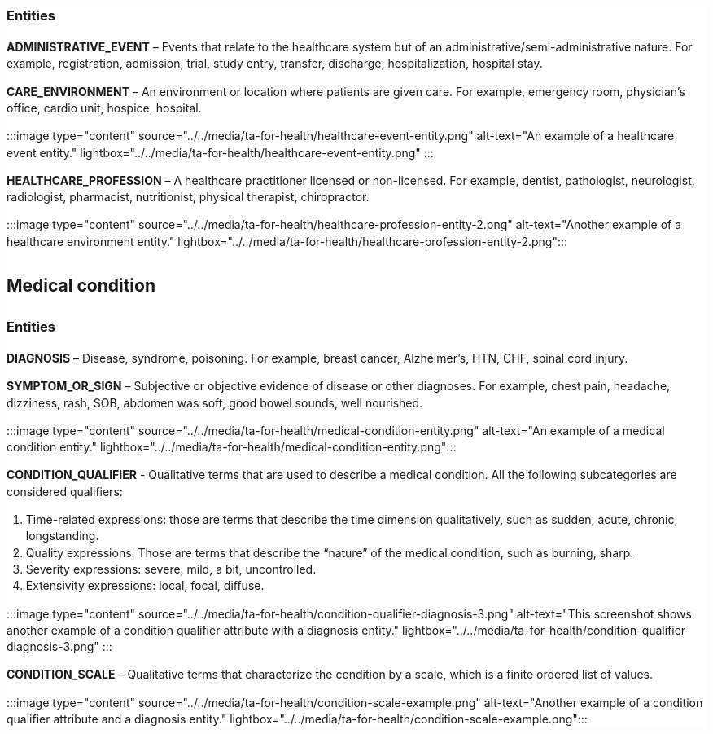 ### Entities
  
**ADMINISTRATIVE_EVENT** – Events that relate to the healthcare system but of an administrative/semi-administrative nature. For example, registration, admission, trial, study entry, transfer, discharge, hospitalization, hospital stay. 

**CARE_ENVIRONMENT** – An environment or location where patients are given care. For example, emergency room, physician’s office, cardio unit, hospice, hospital.

:::image type="content" source="../../media/ta-for-health/healthcare-event-entity.png" alt-text="An example of a healthcare event entity." lightbox="../../media/ta-for-health/healthcare-event-entity.png" :::

**HEALTHCARE_PROFESSION** – A healthcare practitioner licensed or non-licensed. For example, dentist, pathologist, neurologist, radiologist, pharmacist, nutritionist, physical therapist, chiropractor.

:::image type="content" source="../../media/ta-for-health/healthcare-profession-entity-2.png" alt-text="Another example of a healthcare environment entity." lightbox="../../media/ta-for-health/healthcare-profession-entity-2.png":::

## Medical condition

### Entities

**DIAGNOSIS** – Disease, syndrome, poisoning. For example, breast cancer, Alzheimer’s, HTN, CHF, spinal cord injury.

**SYMPTOM_OR_SIGN** – Subjective or objective evidence of disease or other diagnoses. For example, chest pain, headache, dizziness, rash, SOB, abdomen was soft, good bowel sounds, well nourished.

:::image type="content" source="../../media/ta-for-health/medical-condition-entity.png" alt-text="An example of a medical condition entity." lightbox="../../media/ta-for-health/medical-condition-entity.png":::

**CONDITION_QUALIFIER** - Qualitative terms that are used to describe a medical condition. All the following subcategories are considered qualifiers:

1.	Time-related expressions: those are terms that describe the time dimension qualitatively, such as sudden, acute, chronic, longstanding. 
2.	Quality expressions:  Those are terms that describe the “nature” of the medical condition, such as burning, sharp.
3.	Severity expressions: severe, mild, a bit, uncontrolled.
4.	Extensivity expressions: local, focal, diffuse.

:::image type="content" source="../../media/ta-for-health/condition-qualifier-diagnosis-3.png" alt-text="This screenshot shows another example of a condition qualifier attribute with a diagnosis entity." lightbox="../../media/ta-for-health/condition-qualifier-diagnosis-3.png" :::

**CONDITION_SCALE** – Qualitative terms that characterize the condition by a scale, which is a finite ordered list of values.

:::image type="content" source="../../media/ta-for-health/condition-scale-example.png" alt-text="Another example of a condition qualifier attribute and a diagnosis entity." lightbox="../../media/ta-for-health/condition-scale-example.png":::
